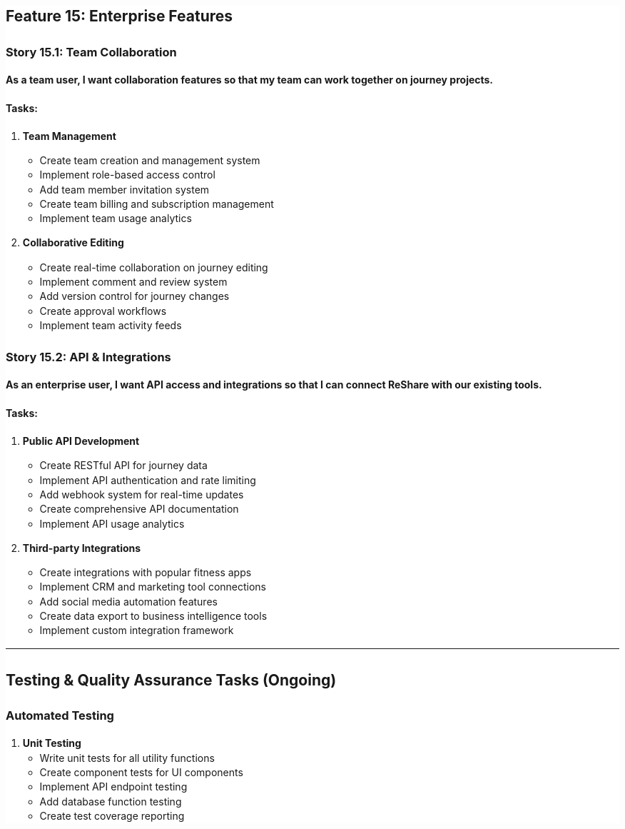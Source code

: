 
## Feature 15: Enterprise Features

### Story 15.1: Team Collaboration
**As a team user, I want collaboration features so that my team can work together on journey projects.**

#### Tasks:
1. **Team Management**
   - Create team creation and management system
   - Implement role-based access control
   - Add team member invitation system
   - Create team billing and subscription management
   - Implement team usage analytics

2. **Collaborative Editing**
   - Create real-time collaboration on journey editing
   - Implement comment and review system
   - Add version control for journey changes
   - Create approval workflows
   - Implement team activity feeds

### Story 15.2: API & Integrations
**As an enterprise user, I want API access and integrations so that I can connect ReShare with our existing tools.**

#### Tasks:
1. **Public API Development**
   - Create RESTful API for journey data
   - Implement API authentication and rate limiting
   - Add webhook system for real-time updates
   - Create comprehensive API documentation
   - Implement API usage analytics

2. **Third-party Integrations**
   - Create integrations with popular fitness apps
   - Implement CRM and marketing tool connections
   - Add social media automation features
   - Create data export to business intelligence tools
   - Implement custom integration framework

---

## Testing & Quality Assurance Tasks (Ongoing)

### Automated Testing
1. **Unit Testing**
   - Write unit tests for all utility functions
   - Create component tests for UI components
   - Implement API endpoint testing
   - Add database function testing
   - Create test coverage reporting
